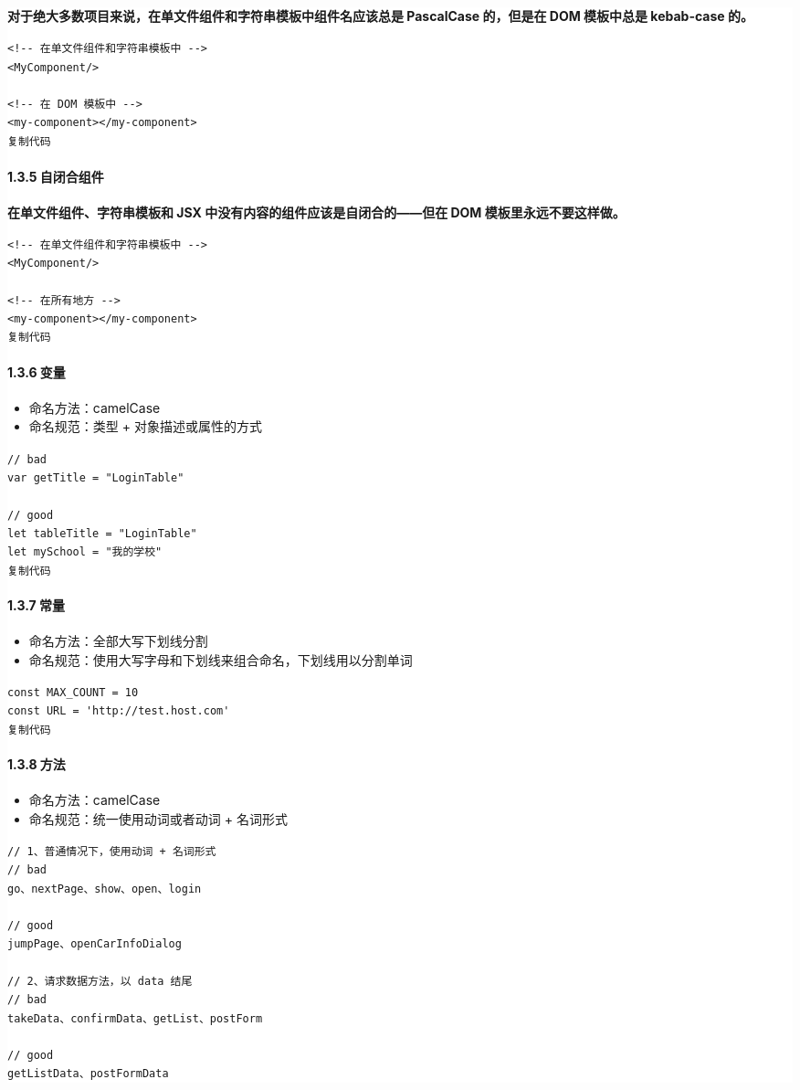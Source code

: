 **对于绝大多数项目来说，在单文件组件和字符串模板中组件名应该总是 PascalCase 的，但是在 DOM 模板中总是 kebab-case 的。**

```
<!-- 在单文件组件和字符串模板中 --> 
<MyComponent/>

<!-- 在 DOM 模板中 --> 
<my-component></my-component>
复制代码
```

#### 1.3.5 自闭合组件

**在单文件组件、字符串模板和 JSX 中没有内容的组件应该是自闭合的——但在 DOM 模板里永远不要这样做。**

```
<!-- 在单文件组件和字符串模板中 -->
<MyComponent/>

<!-- 在所有地方 -->
<my-component></my-component>
复制代码
```

#### 1.3.6 变量

- 命名方法：camelCase
- 命名规范：类型 + 对象描述或属性的方式

```
// bad
var getTitle = "LoginTable"

// good
let tableTitle = "LoginTable"
let mySchool = "我的学校"
复制代码
```

#### 1.3.7 常量

- 命名方法：全部大写下划线分割
- 命名规范：使用大写字母和下划线来组合命名，下划线用以分割单词

```
const MAX_COUNT = 10
const URL = 'http://test.host.com'
复制代码
```

#### 1.3.8 方法

- 命名方法：camelCase
- 命名规范：统一使用动词或者动词 + 名词形式

```
// 1、普通情况下，使用动词 + 名词形式
// bad
go、nextPage、show、open、login

// good
jumpPage、openCarInfoDialog

// 2、请求数据方法，以 data 结尾
// bad
takeData、confirmData、getList、postForm

// good
getListData、postFormData

```